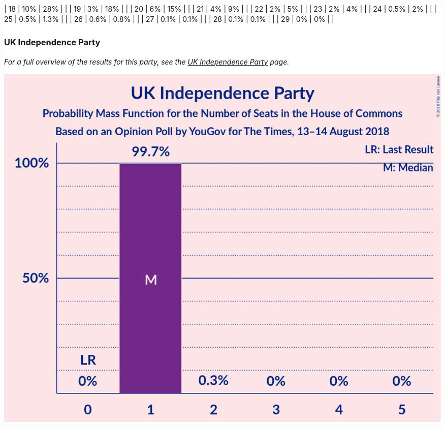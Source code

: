 | 18 | 10% | 28% |  |
| 19 | 3% | 18% |  |
| 20 | 6% | 15% |  |
| 21 | 4% | 9% |  |
| 22 | 2% | 5% |  |
| 23 | 2% | 4% |  |
| 24 | 0.5% | 2% |  |
| 25 | 0.5% | 1.3% |  |
| 26 | 0.6% | 0.8% |  |
| 27 | 0.1% | 0.1% |  |
| 28 | 0.1% | 0.1% |  |
| 29 | 0% | 0% |  |

### UK Independence Party

*For a full overview of the results for this party, see the [UK Independence Party](party-ukindependenceparty.html) page.*

![Graph with seats probability mass function not yet produced](2018-08-14-YouGov-seats-pmf-ukindependenceparty.png "Seats Probability Mass Function")
